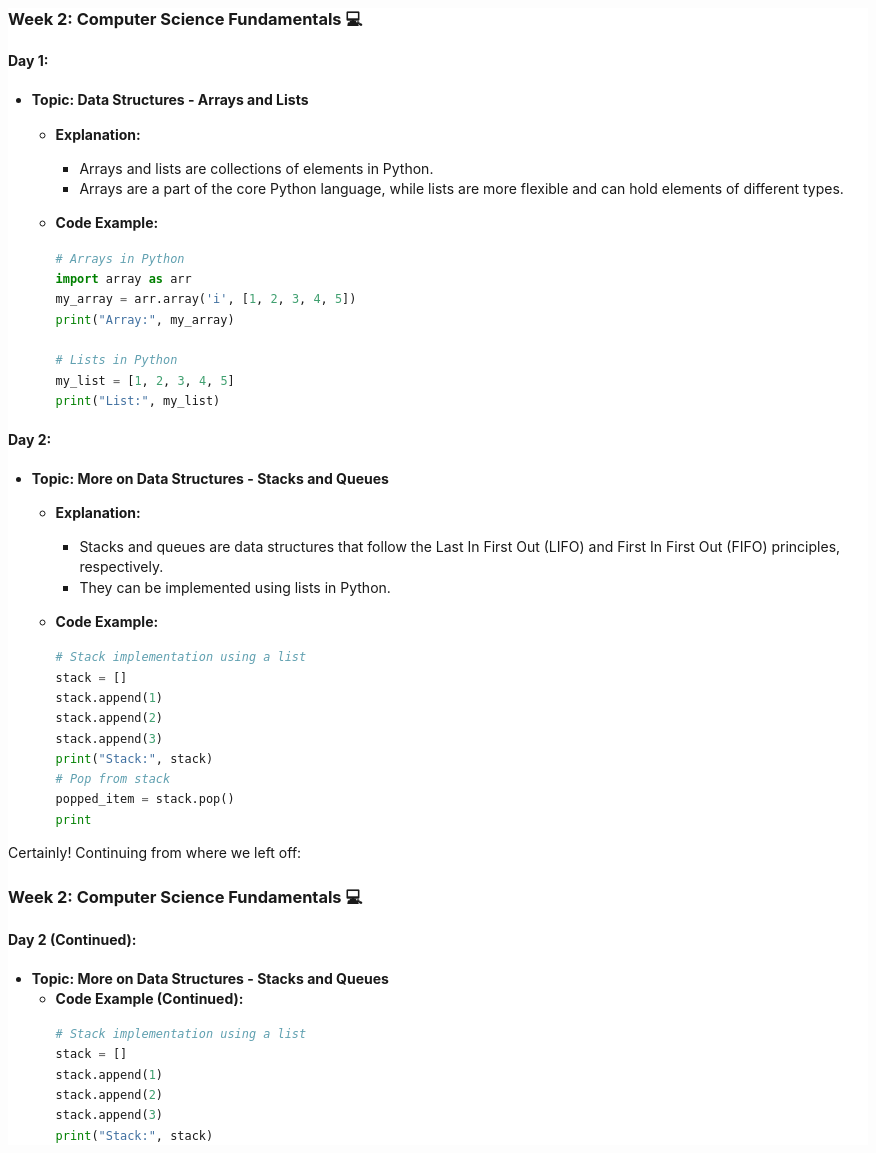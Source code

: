 ### Week 2: Computer Science Fundamentals 💻

#### Day 1:
- **Topic: Data Structures - Arrays and Lists**
  - **Explanation:**
    - Arrays and lists are collections of elements in Python.
    - Arrays are a part of the core Python language, while lists are more flexible and can hold elements of different types.

  - **Code Example:**
    ```python
    # Arrays in Python
    import array as arr
    my_array = arr.array('i', [1, 2, 3, 4, 5])
    print("Array:", my_array)

    # Lists in Python
    my_list = [1, 2, 3, 4, 5]
    print("List:", my_list)
    ```

#### Day 2:
- **Topic: More on Data Structures - Stacks and Queues**
  - **Explanation:**
    - Stacks and queues are data structures that follow the Last In First Out (LIFO) and First In First Out (FIFO) principles, respectively.
    - They can be implemented using lists in Python.

  - **Code Example:**
    ```python
    # Stack implementation using a list
    stack = []
    stack.append(1)
    stack.append(2)
    stack.append(3)
    print("Stack:", stack)
    # Pop from stack
    popped_item = stack.pop()
    print


Certainly! Continuing from where we left off:

### Week 2: Computer Science Fundamentals 💻

#### Day 2 (Continued):
- **Topic: More on Data Structures - Stacks and Queues**
  - **Code Example (Continued):**
    ```python
    # Stack implementation using a list
    stack = []
    stack.append(1)
    stack.append(2)
    stack.append(3)
    print("Stack:", stack)